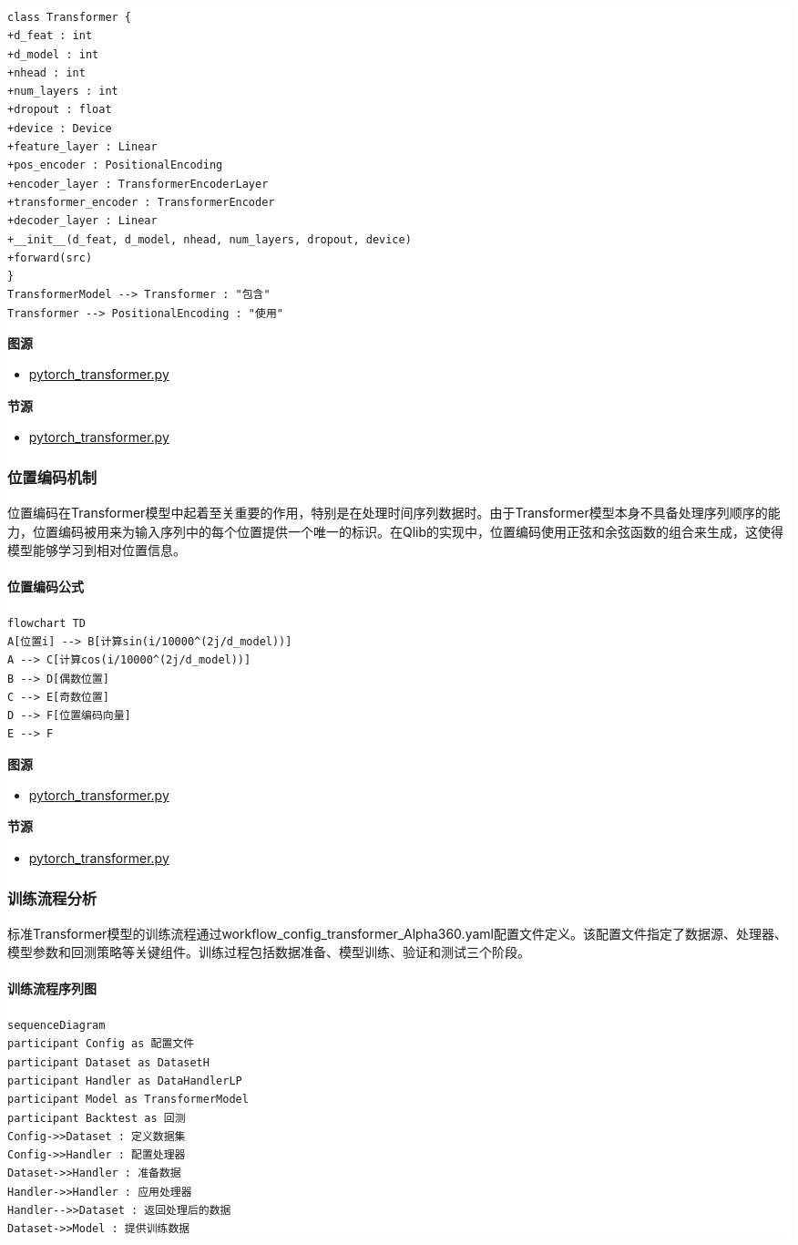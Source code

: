 ```mermaid
class Transformer {
+d_feat : int
+d_model : int
+nhead : int
+num_layers : int
+dropout : float
+device : Device
+feature_layer : Linear
+pos_encoder : PositionalEncoding
+encoder_layer : TransformerEncoderLayer
+transformer_encoder : TransformerEncoder
+decoder_layer : Linear
+__init__(d_feat, d_model, nhead, num_layers, dropout, device)
+forward(src)
}
TransformerModel --> Transformer : "包含"
Transformer --> PositionalEncoding : "使用"
```

**图源**
- [pytorch_transformer.py](file://qlib/contrib/model/pytorch_transformer.py#L26-L284)

**节源**
- [pytorch_transformer.py](file://qlib/contrib/model/pytorch_transformer.py#L26-L284)

### 位置编码机制

位置编码在Transformer模型中起着至关重要的作用，特别是在处理时间序列数据时。由于Transformer模型本身不具备处理序列顺序的能力，位置编码被用来为输入序列中的每个位置提供一个唯一的标识。在Qlib的实现中，位置编码使用正弦和余弦函数的组合来生成，这使得模型能够学习到相对位置信息。

#### 位置编码公式
```mermaid
flowchart TD
A[位置i] --> B[计算sin(i/10000^(2j/d_model))]
A --> C[计算cos(i/10000^(2j/d_model))]
B --> D[偶数位置]
C --> E[奇数位置]
D --> F[位置编码向量]
E --> F
```

**图源**
- [pytorch_transformer.py](file://qlib/contrib/model/pytorch_transformer.py#L241-L254)

**节源**
- [pytorch_transformer.py](file://qlib/contrib/model/pytorch_transformer.py#L241-L254)

### 训练流程分析

标准Transformer模型的训练流程通过workflow_config_transformer_Alpha360.yaml配置文件定义。该配置文件指定了数据源、处理器、模型参数和回测策略等关键组件。训练过程包括数据准备、模型训练、验证和测试三个阶段。

#### 训练流程序列图
```mermaid
sequenceDiagram
participant Config as 配置文件
participant Dataset as DatasetH
participant Handler as DataHandlerLP
participant Model as TransformerModel
participant Backtest as 回测
Config->>Dataset : 定义数据集
Config->>Handler : 配置处理器
Dataset->>Handler : 准备数据
Handler->>Handler : 应用处理器
Handler-->>Dataset : 返回处理后的数据
Dataset->>Model : 提供训练数据
```